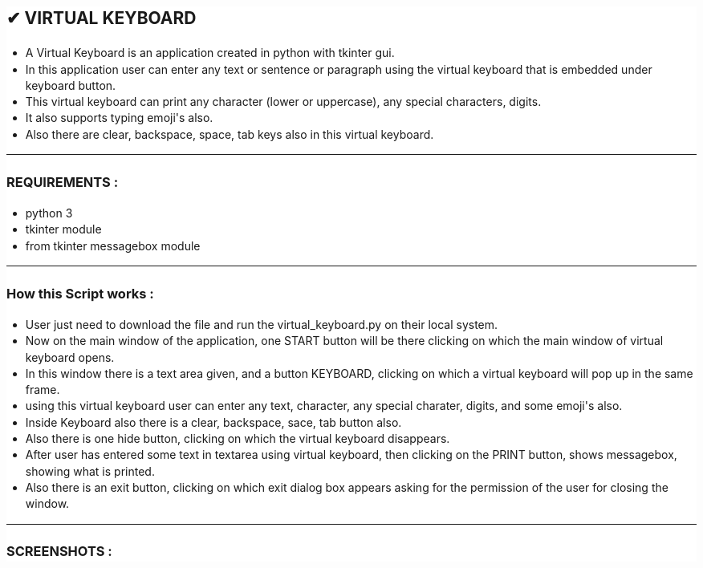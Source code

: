 ## ✔ VIRTUAL KEYBOARD
- A Virtual Keyboard is an application created in python with tkinter gui.
- In this application user can enter any text or sentence or paragraph using the virtual keyboard that is embedded under keyboard button.
- This virtual keyboard can print any character (lower or uppercase), any special characters, digits.
- It also supports typing emoji's also.
- Also there are clear, backspace, space, tab keys also in this virtual keyboard.

****

### REQUIREMENTS :
- python 3
- tkinter module
- from tkinter messagebox module

****

### How this Script works :
- User just need to download the file and run the virtual_keyboard.py on their local system.
- Now on the main window of the application, one START button will be there clicking on which the main window of virtual keyboard opens.
- In this window there is a text area given, and a button KEYBOARD, clicking on which a virtual keyboard will pop up in the same frame.
- using this virtual keyboard user can enter any text, character, any special charater, digits, and some emoji's also. 
- Inside Keyboard also there is a clear, backspace, sace, tab button also.
- Also there is one hide button, clicking on which the virtual keyboard disappears.
- After user has entered some text in textarea using virtual keyboard, then clicking on the PRINT button, shows messagebox, showing what is printed.
- Also there is an exit button, clicking on which exit dialog box appears asking for the permission of the user for closing the window.

****

### SCREENSHOTS :

<p align="center">